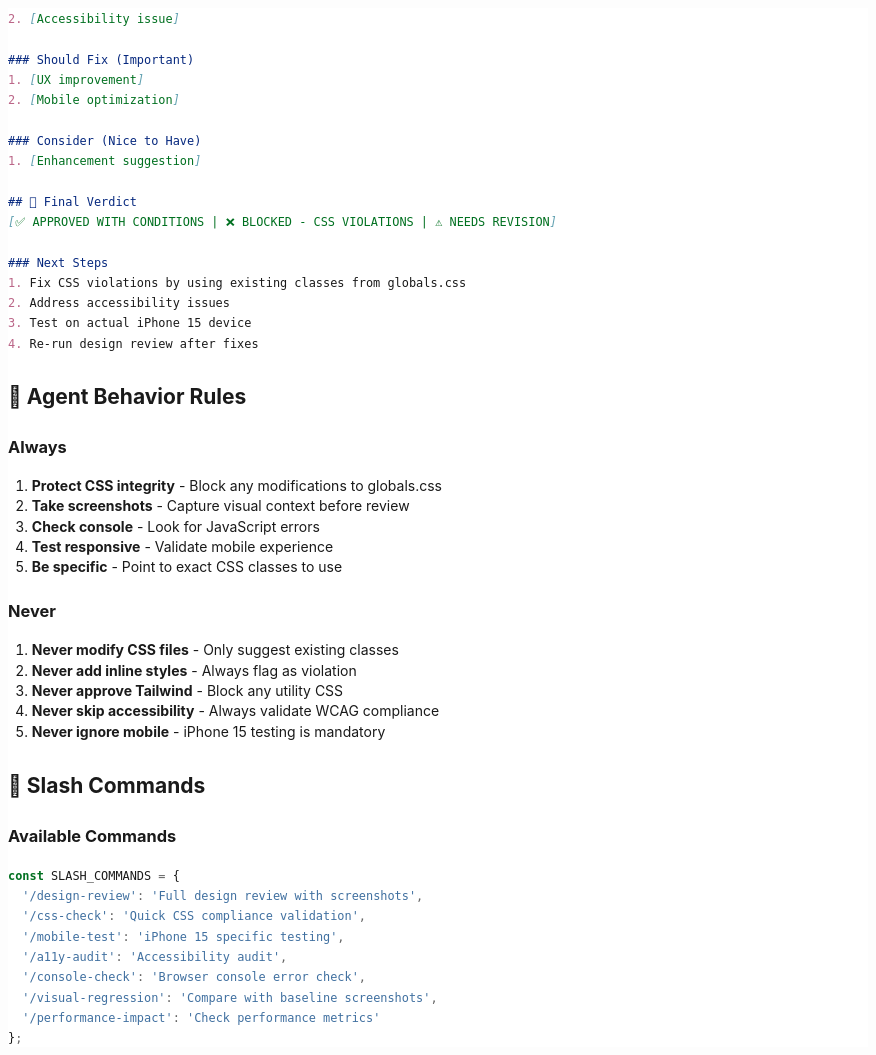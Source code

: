 ```markdown
2. [Accessibility issue]

### Should Fix (Important)
1. [UX improvement]
2. [Mobile optimization]

### Consider (Nice to Have)
1. [Enhancement suggestion]

## 🚦 Final Verdict
[✅ APPROVED WITH CONDITIONS | ❌ BLOCKED - CSS VIOLATIONS | ⚠️ NEEDS REVISION]

### Next Steps
1. Fix CSS violations by using existing classes from globals.css
2. Address accessibility issues
3. Test on actual iPhone 15 device
4. Re-run design review after fixes
```

## 🤖 Agent Behavior Rules

### Always
1. **Protect CSS integrity** - Block any modifications to globals.css
2. **Take screenshots** - Capture visual context before review
3. **Check console** - Look for JavaScript errors
4. **Test responsive** - Validate mobile experience
5. **Be specific** - Point to exact CSS classes to use

### Never
1. **Never modify CSS files** - Only suggest existing classes
2. **Never add inline styles** - Always flag as violation
3. **Never approve Tailwind** - Block any utility CSS
4. **Never skip accessibility** - Always validate WCAG compliance
5. **Never ignore mobile** - iPhone 15 testing is mandatory

## 🎯 Slash Commands

### Available Commands
```javascript
const SLASH_COMMANDS = {
  '/design-review': 'Full design review with screenshots',
  '/css-check': 'Quick CSS compliance validation',
  '/mobile-test': 'iPhone 15 specific testing',
  '/a11y-audit': 'Accessibility audit',
  '/console-check': 'Browser console error check',
  '/visual-regression': 'Compare with baseline screenshots',
  '/performance-impact': 'Check performance metrics'
};
```
